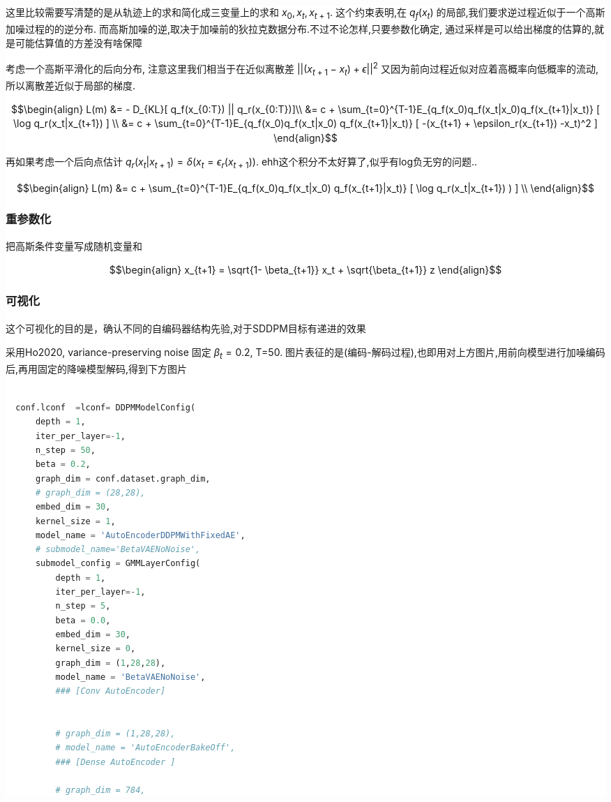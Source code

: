这里比较需要写清楚的是从轨迹上的求和简化成三变量上的求和 $x_0,x_t,x_{t+1}$. 这个约束表明,在 $q_f(x_t)$ 的局部,我们要求逆过程近似于一个高斯加噪过程的的逆分布.
而高斯加噪的逆,取决于加噪前的狄拉克数据分布.不过不论怎样,只要参数化确定,
通过采样是可以给出梯度的估算的,就是可能估算值的方差没有啥保障

考虑一个高斯平滑化的后向分布, 注意这里我们相当于在近似离散差 $||(x_{t+1} -x_t) + \epsilon ||^2$ 又因为前向过程近似对应着高概率向低概率的流动,所以离散差近似于局部的梯度.

$$\begin{align}
L(m) &= - D_{KL}[ q_f(x_{0:T}) || q_r(x_{0:T})]\\ 
&=  c +   \sum_{t=0}^{T-1}E_{q_f(x_0)q_f(x_t|x_0)q_f(x_{t+1}|x_t)} [  \log q_r(x_t|x_{t+1})  ]  \\
&=  c +   \sum_{t=0}^{T-1}E_{q_f(x_0)q_f(x_t|x_0) q_f(x_{t+1}|x_t)} [   -(x_{t+1} + \epsilon_r(x_{t+1}) -x_t)^2  ]  
\end{align}$$


再如果考虑一个后向点估计 $q_r(x_t|x_{t+1})= \delta(x_t = \epsilon_r(x_{t+1}))$. ehh这个积分不太好算了,似乎有log负无穷的问题..


$$\begin{align}
L(m)
&=  c +   \sum_{t=0}^{T-1}E_{q_f(x_0)q_f(x_t|x_0) q_f(x_{t+1}|x_t)} [ \log q_r(x_t|x_{t+1}) ) ]  \\
\end{align}$$

### 重参数化

把高斯条件变量写成随机变量和

$$\begin{align}
x_{t+1} = \sqrt{1- \beta_{t+1}} x_t + \sqrt{\beta_{t+1}} z  
\end{align}$$

### 可视化

这个可视化的目的是，确认不同的自编码器结构先验,对于SDDPM目标有递进的效果

采用Ho2020, variance-preserving noise 固定 $\beta_t=0.2$, T=50.
图片表征的是(编码-解码过程),也即用对上方图片,用前向模型进行加噪编码后,再用固定的降噪模型解码,得到下方图片

```python

  conf.lconf  =lconf= DDPMModelConfig(
      depth = 1,
      iter_per_layer=-1,
      n_step = 50,
      beta = 0.2,
      graph_dim = conf.dataset.graph_dim,
      # graph_dim = (28,28),
      embed_dim = 30,
      kernel_size = 1,
      model_name = 'AutoEncoderDDPMWithFixedAE',
      # submodel_name='BetaVAENoNoise',
      submodel_config = GMMLayerConfig(
          depth = 1,
          iter_per_layer=-1,
          n_step = 5,
          beta = 0.0,
          embed_dim = 30,
          kernel_size = 0,
          graph_dim = (1,28,28),
          model_name = 'BetaVAENoNoise', 
          ### [Conv AutoEncoder]


          # graph_dim = (1,28,28),
          # model_name = 'AutoEncoderBakeOff',  
          ### [Dense AutoEncoder ]

          # graph_dim = 784,
```